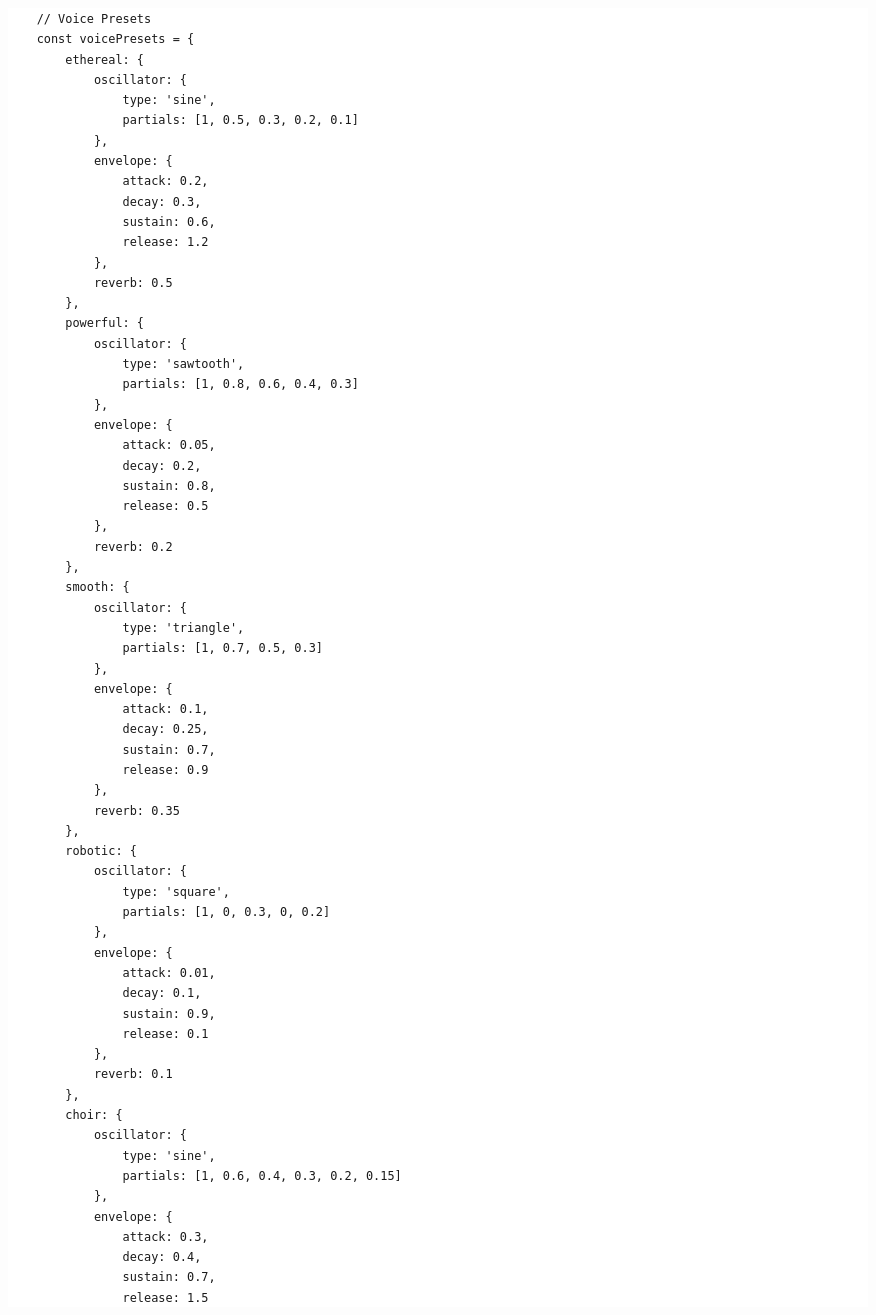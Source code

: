         // Voice Presets
        const voicePresets = {
            ethereal: {
                oscillator: {
                    type: 'sine',
                    partials: [1, 0.5, 0.3, 0.2, 0.1]
                },
                envelope: {
                    attack: 0.2,
                    decay: 0.3,
                    sustain: 0.6,
                    release: 1.2
                },
                reverb: 0.5
            },
            powerful: {
                oscillator: {
                    type: 'sawtooth',
                    partials: [1, 0.8, 0.6, 0.4, 0.3]
                },
                envelope: {
                    attack: 0.05,
                    decay: 0.2,
                    sustain: 0.8,
                    release: 0.5
                },
                reverb: 0.2
            },
            smooth: {
                oscillator: {
                    type: 'triangle',
                    partials: [1, 0.7, 0.5, 0.3]
                },
                envelope: {
                    attack: 0.1,
                    decay: 0.25,
                    sustain: 0.7,
                    release: 0.9
                },
                reverb: 0.35
            },
            robotic: {
                oscillator: {
                    type: 'square',
                    partials: [1, 0, 0.3, 0, 0.2]
                },
                envelope: {
                    attack: 0.01,
                    decay: 0.1,
                    sustain: 0.9,
                    release: 0.1
                },
                reverb: 0.1
            },
            choir: {
                oscillator: {
                    type: 'sine',
                    partials: [1, 0.6, 0.4, 0.3, 0.2, 0.15]
                },
                envelope: {
                    attack: 0.3,
                    decay: 0.4,
                    sustain: 0.7,
                    release: 1.5